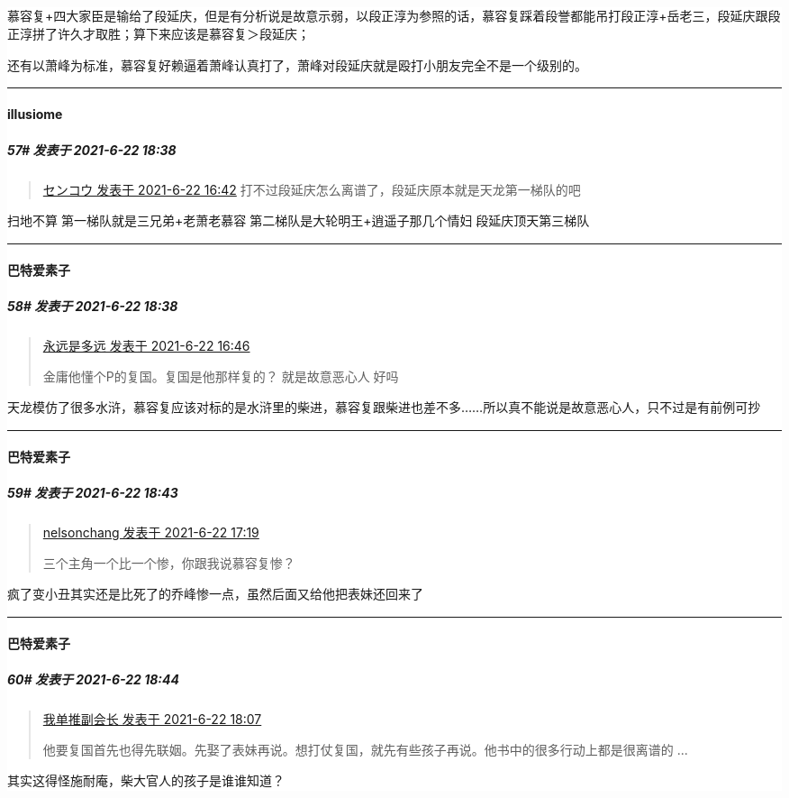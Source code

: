 慕容复+四大家臣是输给了段延庆，但是有分析说是故意示弱，以段正淳为参照的话，慕容复踩着段誉都能吊打段正淳+岳老三，段延庆跟段正淳拼了许久才取胜；算下来应该是慕容复＞段延庆；

还有以萧峰为标准，慕容复好赖逼着萧峰认真打了，萧峰对段延庆就是殴打小朋友完全不是一个级别的。


*****

####  illusiome  
##### 57#       发表于 2021-6-22 18:38


<blockquote><a href="httphttps://bbs.saraba1st.com/2b/forum.php?mod=redirect&amp;goto=findpost&amp;pid=51698902&amp;ptid=2011332" target="_blank">センコウ 发表于 2021-6-22 16:42</a>
打不过段延庆怎么离谱了，段延庆原本就是天龙第一梯队的吧</blockquote>
扫地不算
第一梯队就是三兄弟+老萧老慕容
第二梯队是大轮明王+逍遥子那几个情妇
段延庆顶天第三梯队


*****

####  巴特爱素子  
##### 58#       发表于 2021-6-22 18:38


<blockquote><a href="httphttps://bbs.saraba1st.com/2b/forum.php?mod=redirect&amp;goto=findpost&amp;pid=51698968&amp;ptid=2011332" target="_blank">永远是多远 发表于 2021-6-22 16:46</a>

金庸他懂个P的复国。复国是他那样复的？ 就是故意恶心人 好吗</blockquote>
天龙模仿了很多水浒，慕容复应该对标的是水浒里的柴进，慕容复跟柴进也差不多……所以真不能说是故意恶心人，只不过是有前例可抄


*****

####  巴特爱素子  
##### 59#       发表于 2021-6-22 18:43


<blockquote><a href="httphttps://bbs.saraba1st.com/2b/forum.php?mod=redirect&amp;goto=findpost&amp;pid=51699484&amp;ptid=2011332" target="_blank">nelsonchang 发表于 2021-6-22 17:19</a>

三个主角一个比一个惨，你跟我说慕容复惨？</blockquote>
疯了变小丑其实还是比死了的乔峰惨一点，虽然后面又给他把表妹还回来了


*****

####  巴特爱素子  
##### 60#       发表于 2021-6-22 18:44


<blockquote><a href="httphttps://bbs.saraba1st.com/2b/forum.php?mod=redirect&amp;goto=findpost&amp;pid=51700064&amp;ptid=2011332" target="_blank">我单推副会长 发表于 2021-6-22 18:07</a>

他要复国首先也得先联姻。先娶了表妹再说。想打仗复国，就先有些孩子再说。他书中的很多行动上都是很离谱的 ...</blockquote>
其实这得怪施耐庵，柴大官人的孩子是谁谁知道？

